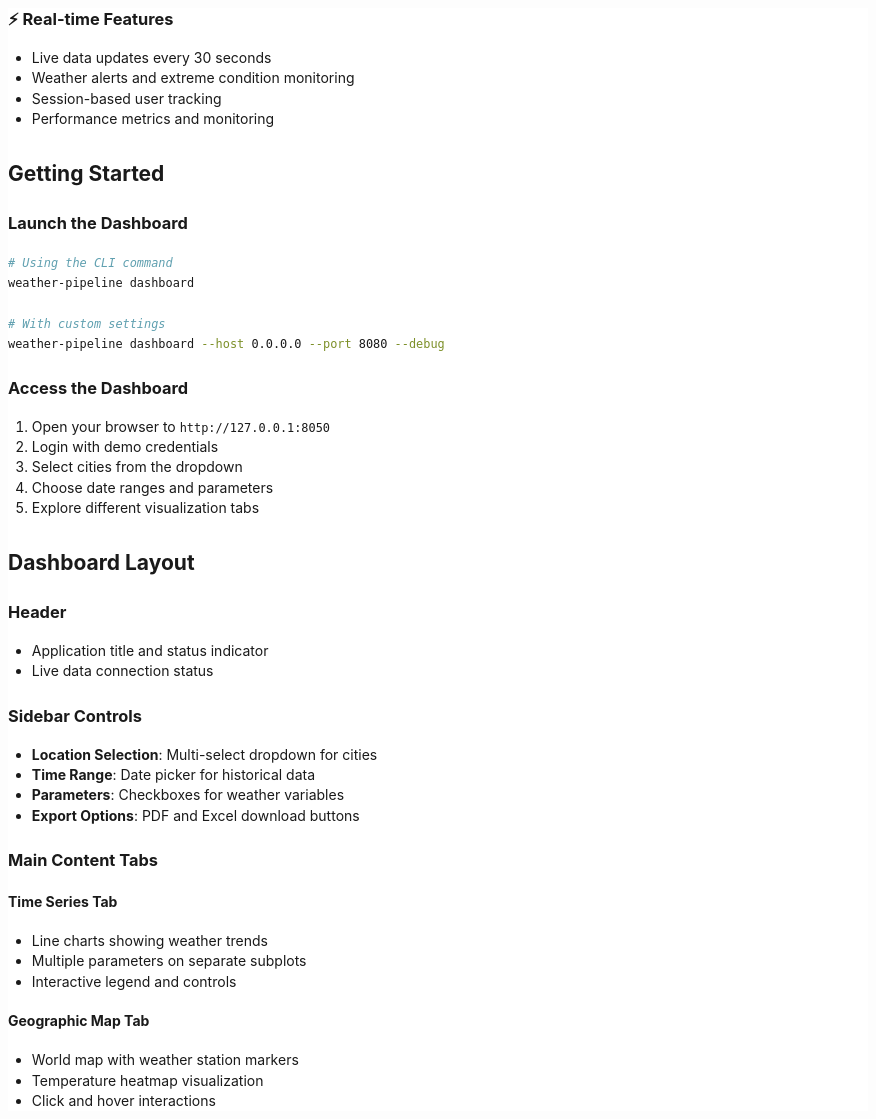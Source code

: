 ### ⚡ Real-time Features
- Live data updates every 30 seconds
- Weather alerts and extreme condition monitoring
- Session-based user tracking
- Performance metrics and monitoring

## Getting Started

### Launch the Dashboard

```bash
# Using the CLI command
weather-pipeline dashboard

# With custom settings
weather-pipeline dashboard --host 0.0.0.0 --port 8080 --debug
```

### Access the Dashboard

1. Open your browser to `http://127.0.0.1:8050`
2. Login with demo credentials
3. Select cities from the dropdown
4. Choose date ranges and parameters
5. Explore different visualization tabs

## Dashboard Layout

### Header
- Application title and status indicator
- Live data connection status

### Sidebar Controls
- **Location Selection**: Multi-select dropdown for cities
- **Time Range**: Date picker for historical data
- **Parameters**: Checkboxes for weather variables
- **Export Options**: PDF and Excel download buttons

### Main Content Tabs

#### Time Series Tab
- Line charts showing weather trends
- Multiple parameters on separate subplots
- Interactive legend and controls

#### Geographic Map Tab
- World map with weather station markers
- Temperature heatmap visualization
- Click and hover interactions
